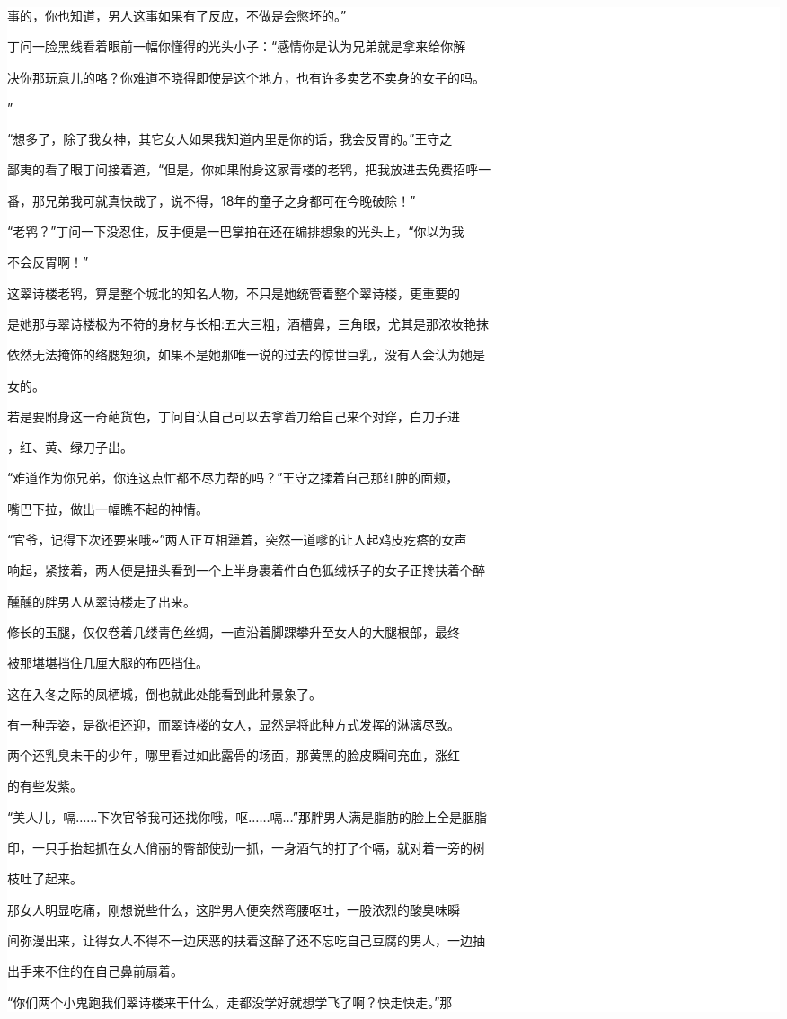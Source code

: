 事的，你也知道，男人这事如果有了反应，不做是会憋坏的。”

丁问一脸黑线看着眼前一幅你懂得的光头小子：“感情你是认为兄弟就是拿来给你解

决你那玩意儿的咯？你难道不晓得即使是这个地方，也有许多卖艺不卖身的女子的吗。

”

“想多了，除了我女神，其它女人如果我知道内里是你的话，我会反胃的。”王守之

鄙夷的看了眼丁问接着道，“但是，你如果附身这家青楼的老鸨，把我放进去免费招呼一

番，那兄弟我可就真快哉了，说不得，18年的童子之身都可在今晚破除！”

“老鸨？”丁问一下没忍住，反手便是一巴掌拍在还在编排想象的光头上，“你以为我

不会反胃啊！”

这翠诗楼老鸨，算是整个城北的知名人物，不只是她统管着整个翠诗楼，更重要的

是她那与翠诗楼极为不符的身材与长相:五大三粗，酒槽鼻，三角眼，尤其是那浓妆艳抹

依然无法掩饰的络腮短须，如果不是她那唯一说的过去的惊世巨乳，没有人会认为她是

女的。

若是要附身这一奇葩货色，丁问自认自己可以去拿着刀给自己来个对穿，白刀子进

，红、黄、绿刀子出。

“难道作为你兄弟，你连这点忙都不尽力帮的吗？”王守之揉着自己那红肿的面颊，

嘴巴下拉，做出一幅瞧不起的神情。

“官爷，记得下次还要来哦~”两人正互相犟着，突然一道嗲的让人起鸡皮疙瘩的女声

响起，紧接着，两人便是扭头看到一个上半身裹着件白色狐绒袄子的女子正搀扶着个醉

醺醺的胖男人从翠诗楼走了出来。

修长的玉腿，仅仅卷着几缕青色丝绸，一直沿着脚踝攀升至女人的大腿根部，最终

被那堪堪挡住几厘大腿的布匹挡住。

这在入冬之际的凤栖城，倒也就此处能看到此种景象了。

有一种弄姿，是欲拒还迎，而翠诗楼的女人，显然是将此种方式发挥的淋漓尽致。

两个还乳臭未干的少年，哪里看过如此露骨的场面，那黄黑的脸皮瞬间充血，涨红

的有些发紫。

“美人儿，嗝……下次官爷我可还找你哦，呕……嗝…”那胖男人满是脂肪的脸上全是胭脂

印，一只手抬起抓在女人俏丽的臀部使劲一抓，一身酒气的打了个嗝，就对着一旁的树

枝吐了起来。

那女人明显吃痛，刚想说些什么，这胖男人便突然弯腰呕吐，一股浓烈的酸臭味瞬

间弥漫出来，让得女人不得不一边厌恶的扶着这醉了还不忘吃自己豆腐的男人，一边抽

出手来不住的在自己鼻前扇着。

“你们两个小鬼跑我们翠诗楼来干什么，走都没学好就想学飞了啊？快走快走。”那
